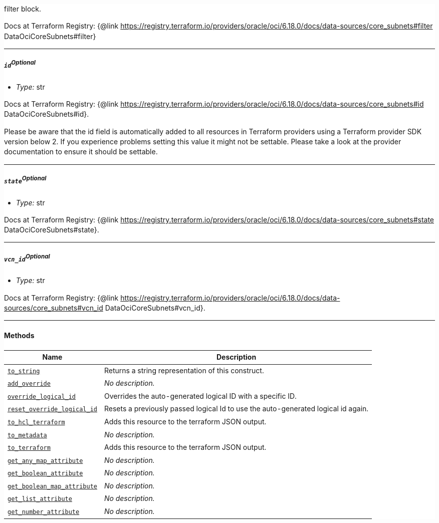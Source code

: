 filter block.

Docs at Terraform Registry: {@link https://registry.terraform.io/providers/oracle/oci/6.18.0/docs/data-sources/core_subnets#filter DataOciCoreSubnets#filter}

---

##### `id`<sup>Optional</sup> <a name="id" id="rhizo-co-terraform-provider-oci.dataOciCoreSubnets.DataOciCoreSubnets.Initializer.parameter.id"></a>

- *Type:* str

Docs at Terraform Registry: {@link https://registry.terraform.io/providers/oracle/oci/6.18.0/docs/data-sources/core_subnets#id DataOciCoreSubnets#id}.

Please be aware that the id field is automatically added to all resources in Terraform providers using a Terraform provider SDK version below 2.
If you experience problems setting this value it might not be settable. Please take a look at the provider documentation to ensure it should be settable.

---

##### `state`<sup>Optional</sup> <a name="state" id="rhizo-co-terraform-provider-oci.dataOciCoreSubnets.DataOciCoreSubnets.Initializer.parameter.state"></a>

- *Type:* str

Docs at Terraform Registry: {@link https://registry.terraform.io/providers/oracle/oci/6.18.0/docs/data-sources/core_subnets#state DataOciCoreSubnets#state}.

---

##### `vcn_id`<sup>Optional</sup> <a name="vcn_id" id="rhizo-co-terraform-provider-oci.dataOciCoreSubnets.DataOciCoreSubnets.Initializer.parameter.vcnId"></a>

- *Type:* str

Docs at Terraform Registry: {@link https://registry.terraform.io/providers/oracle/oci/6.18.0/docs/data-sources/core_subnets#vcn_id DataOciCoreSubnets#vcn_id}.

---

#### Methods <a name="Methods" id="Methods"></a>

| **Name** | **Description** |
| --- | --- |
| <code><a href="#rhizo-co-terraform-provider-oci.dataOciCoreSubnets.DataOciCoreSubnets.toString">to_string</a></code> | Returns a string representation of this construct. |
| <code><a href="#rhizo-co-terraform-provider-oci.dataOciCoreSubnets.DataOciCoreSubnets.addOverride">add_override</a></code> | *No description.* |
| <code><a href="#rhizo-co-terraform-provider-oci.dataOciCoreSubnets.DataOciCoreSubnets.overrideLogicalId">override_logical_id</a></code> | Overrides the auto-generated logical ID with a specific ID. |
| <code><a href="#rhizo-co-terraform-provider-oci.dataOciCoreSubnets.DataOciCoreSubnets.resetOverrideLogicalId">reset_override_logical_id</a></code> | Resets a previously passed logical Id to use the auto-generated logical id again. |
| <code><a href="#rhizo-co-terraform-provider-oci.dataOciCoreSubnets.DataOciCoreSubnets.toHclTerraform">to_hcl_terraform</a></code> | Adds this resource to the terraform JSON output. |
| <code><a href="#rhizo-co-terraform-provider-oci.dataOciCoreSubnets.DataOciCoreSubnets.toMetadata">to_metadata</a></code> | *No description.* |
| <code><a href="#rhizo-co-terraform-provider-oci.dataOciCoreSubnets.DataOciCoreSubnets.toTerraform">to_terraform</a></code> | Adds this resource to the terraform JSON output. |
| <code><a href="#rhizo-co-terraform-provider-oci.dataOciCoreSubnets.DataOciCoreSubnets.getAnyMapAttribute">get_any_map_attribute</a></code> | *No description.* |
| <code><a href="#rhizo-co-terraform-provider-oci.dataOciCoreSubnets.DataOciCoreSubnets.getBooleanAttribute">get_boolean_attribute</a></code> | *No description.* |
| <code><a href="#rhizo-co-terraform-provider-oci.dataOciCoreSubnets.DataOciCoreSubnets.getBooleanMapAttribute">get_boolean_map_attribute</a></code> | *No description.* |
| <code><a href="#rhizo-co-terraform-provider-oci.dataOciCoreSubnets.DataOciCoreSubnets.getListAttribute">get_list_attribute</a></code> | *No description.* |
| <code><a href="#rhizo-co-terraform-provider-oci.dataOciCoreSubnets.DataOciCoreSubnets.getNumberAttribute">get_number_attribute</a></code> | *No description.* |